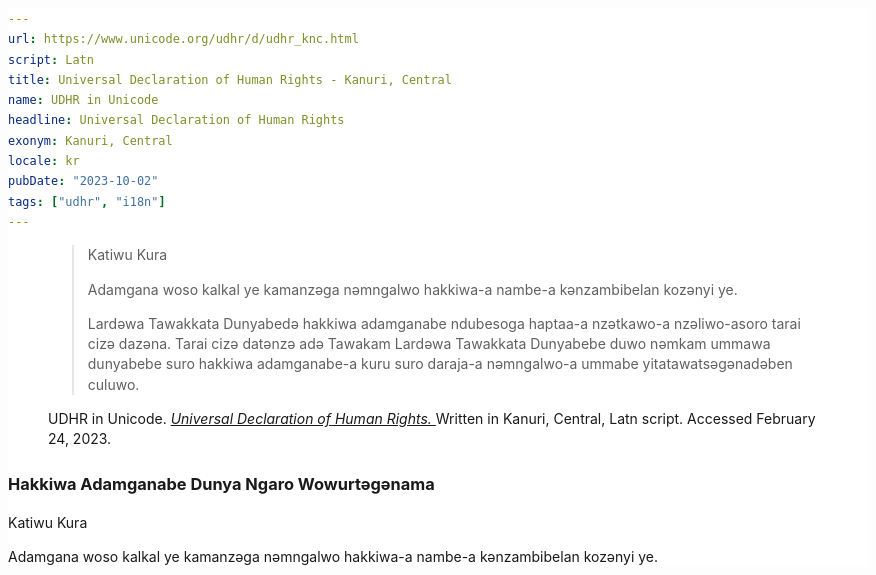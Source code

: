 ```yaml
---
url: https://www.unicode.org/udhr/d/udhr_knc.html
script: Latn
title: Universal Declaration of Human Rights - Kanuri, Central
name: UDHR in Unicode
headline: Universal Declaration of Human Rights
exonym: Kanuri, Central
locale: kr
pubDate: "2023-10-02"
tags: ["udhr", "i18n"]
---
```


<div lang="kr">
 <figure>
  <blockquote lang="kr">
   <p>
    Katiwu Kura
   </p>
   <p>
    Adamgana woso kalkal ye kamanzəga nəmngalwo hakkiwa-a nambe-a kənzambibelan kozənyi ye.
   </p>
   <p>
    Lardəwa Tawakkata Dunyabedə hakkiwa adamganabe ndubesoga haptaa-a nzətkawo-a nzəliwo-asoro tarai cizə dazəna. Tarai cizə datənzə adə Tawakam Lardəwa Tawakkata Dunyabebe duwo nəmkam ummawa dunyabebe suro hakkiwa adamganabe-a kuru suro daraja-a nəmngalwo-a ummabe yitatawatsəgənadəben culuwo.
   </p>
  </blockquote>
  <figcaption>
   <div itemscope="" itemtype="https://schema.org/WebContent">
    <span itemprop="publisher" itemscope="" itemtype="http://schema.org/Organization">
     <span itemprop="name">
      UDHR in Unicode.
     </span>
    </span>
    <cite>
     <a href="https://www.unicode.org/udhr/d/udhr_knc.html" itemprop="url" title="Universal Declaration of Human Rights - Kanuri, Central">
      <span itemprop="headline">
       Universal Declaration of Human Rights.
      </span>
     </a>
    </cite>
    Written in Kanuri, Central, Latn script.
        Accessed
    <time datetime="2023-02-24">
     February 24, 2023.
    </time>
   </div>
  </figcaption>
 </figure>
 <h3>
  Hakkiwa Adamganabe Dunya Ngaro Wowurtəgənama
 </h3>
 <p>
  Katiwu Kura
 </p>
 <p>
  Adamgana woso kalkal ye kamanzəga nəmngalwo hakkiwa-a nambe-a kənzambibelan kozənyi ye.
 </p>
 <p>
